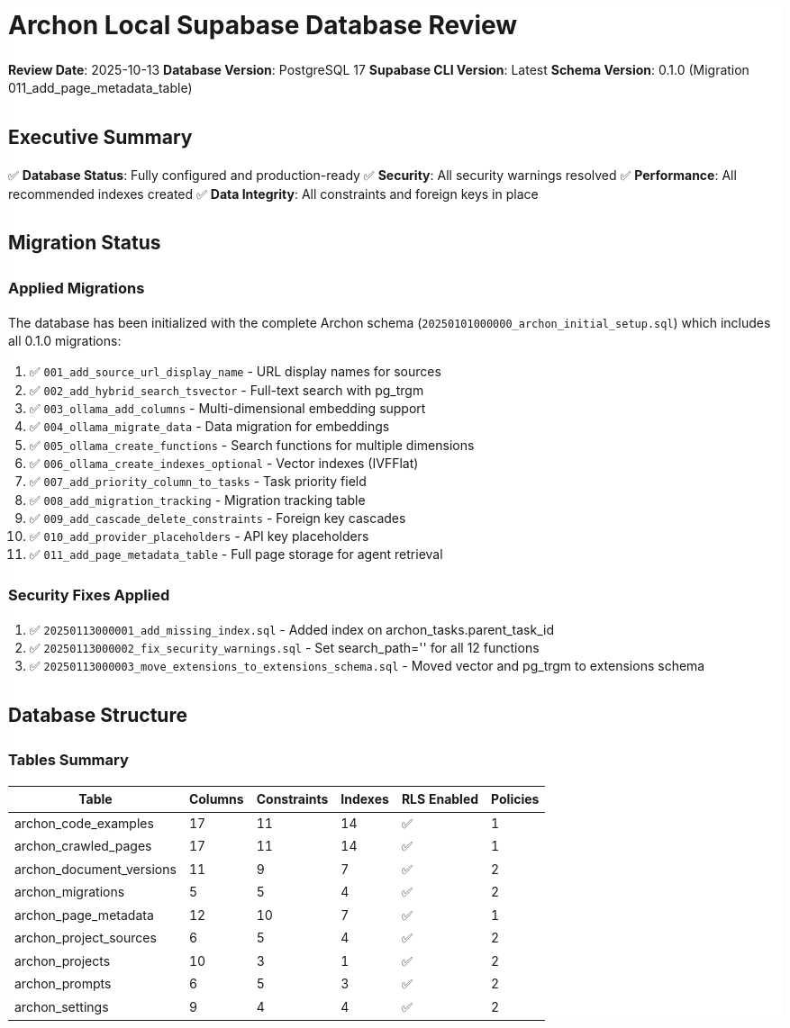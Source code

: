# Archon Local Supabase Database Review

**Review Date**: 2025-10-13
**Database Version**: PostgreSQL 17
**Supabase CLI Version**: Latest
**Schema Version**: 0.1.0 (Migration 011_add_page_metadata_table)

## Executive Summary

✅ **Database Status**: Fully configured and production-ready
✅ **Security**: All security warnings resolved
✅ **Performance**: All recommended indexes created
✅ **Data Integrity**: All constraints and foreign keys in place

## Migration Status

### Applied Migrations

The database has been initialized with the complete Archon schema (`20250101000000_archon_initial_setup.sql`) which includes all 0.1.0 migrations:

1. ✅ `001_add_source_url_display_name` - URL display names for sources
2. ✅ `002_add_hybrid_search_tsvector` - Full-text search with pg_trgm
3. ✅ `003_ollama_add_columns` - Multi-dimensional embedding support
4. ✅ `004_ollama_migrate_data` - Data migration for embeddings
5. ✅ `005_ollama_create_functions` - Search functions for multiple dimensions
6. ✅ `006_ollama_create_indexes_optional` - Vector indexes (IVFFlat)
7. ✅ `007_add_priority_column_to_tasks` - Task priority field
8. ✅ `008_add_migration_tracking` - Migration tracking table
9. ✅ `009_add_cascade_delete_constraints` - Foreign key cascades
10. ✅ `010_add_provider_placeholders` - API key placeholders
11. ✅ `011_add_page_metadata_table` - Full page storage for agent retrieval

### Security Fixes Applied

1. ✅ `20250113000001_add_missing_index.sql` - Added index on archon_tasks.parent_task_id
2. ✅ `20250113000002_fix_security_warnings.sql` - Set search_path='' for all 12 functions
3. ✅ `20250113000003_move_extensions_to_extensions_schema.sql` - Moved vector and pg_trgm to extensions schema

## Database Structure

### Tables Summary

| Table | Columns | Constraints | Indexes | RLS Enabled | Policies |
|-------|---------|-------------|---------|-------------|----------|
| archon_code_examples | 17 | 11 | 14 | ✅ | 1 |
| archon_crawled_pages | 17 | 11 | 14 | ✅ | 1 |
| archon_document_versions | 11 | 9 | 7 | ✅ | 2 |
| archon_migrations | 5 | 5 | 4 | ✅ | 2 |
| archon_page_metadata | 12 | 10 | 7 | ✅ | 1 |
| archon_project_sources | 6 | 5 | 4 | ✅ | 2 |
| archon_projects | 10 | 3 | 1 | ✅ | 2 |
| archon_prompts | 6 | 5 | 3 | ✅ | 2 |
| archon_settings | 9 | 4 | 4 | ✅ | 2 |